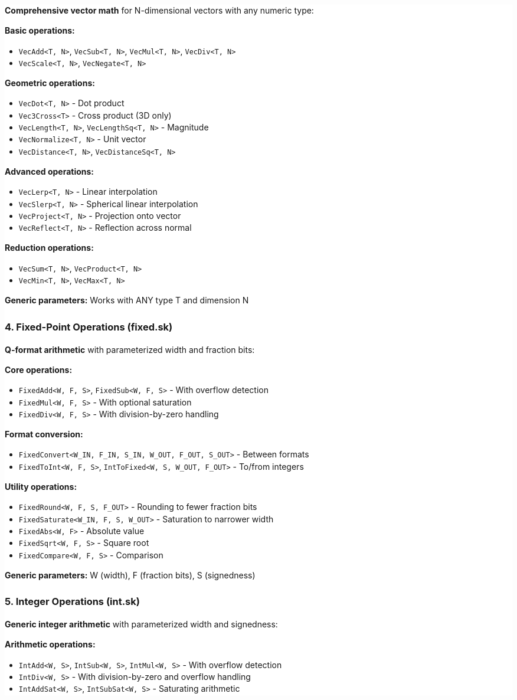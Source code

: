 **Comprehensive vector math** for N-dimensional vectors with any numeric type:

**Basic operations:**
- `VecAdd<T, N>`, `VecSub<T, N>`, `VecMul<T, N>`, `VecDiv<T, N>`
- `VecScale<T, N>`, `VecNegate<T, N>`

**Geometric operations:**
- `VecDot<T, N>` - Dot product
- `Vec3Cross<T>` - Cross product (3D only)
- `VecLength<T, N>`, `VecLengthSq<T, N>` - Magnitude
- `VecNormalize<T, N>` - Unit vector
- `VecDistance<T, N>`, `VecDistanceSq<T, N>`

**Advanced operations:**
- `VecLerp<T, N>` - Linear interpolation
- `VecSlerp<T, N>` - Spherical linear interpolation
- `VecProject<T, N>` - Projection onto vector
- `VecReflect<T, N>` - Reflection across normal

**Reduction operations:**
- `VecSum<T, N>`, `VecProduct<T, N>`
- `VecMin<T, N>`, `VecMax<T, N>`

**Generic parameters:** Works with ANY type T and dimension N

### 4. Fixed-Point Operations (fixed.sk)

**Q-format arithmetic** with parameterized width and fraction bits:

**Core operations:**
- `FixedAdd<W, F, S>`, `FixedSub<W, F, S>` - With overflow detection
- `FixedMul<W, F, S>` - With optional saturation
- `FixedDiv<W, F, S>` - With division-by-zero handling

**Format conversion:**
- `FixedConvert<W_IN, F_IN, S_IN, W_OUT, F_OUT, S_OUT>` - Between formats
- `FixedToInt<W, F, S>`, `IntToFixed<W, S, W_OUT, F_OUT>` - To/from integers

**Utility operations:**
- `FixedRound<W, F, S, F_OUT>` - Rounding to fewer fraction bits
- `FixedSaturate<W_IN, F, S, W_OUT>` - Saturation to narrower width
- `FixedAbs<W, F>` - Absolute value
- `FixedSqrt<W, F, S>` - Square root
- `FixedCompare<W, F, S>` - Comparison

**Generic parameters:** W (width), F (fraction bits), S (signedness)

### 5. Integer Operations (int.sk)

**Generic integer arithmetic** with parameterized width and signedness:

**Arithmetic operations:**
- `IntAdd<W, S>`, `IntSub<W, S>`, `IntMul<W, S>` - With overflow detection
- `IntDiv<W, S>` - With division-by-zero and overflow handling
- `IntAddSat<W, S>`, `IntSubSat<W, S>` - Saturating arithmetic
